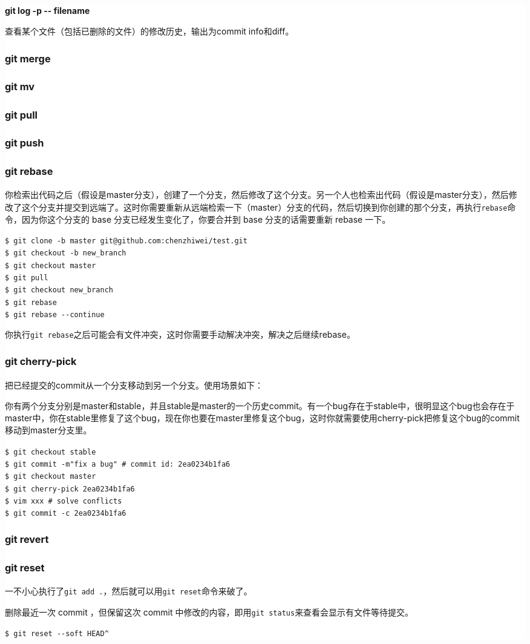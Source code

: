 **git log -p -- filename**

查看某个文件（包括已删除的文件）的修改历史，输出为commit info和diff。

### git merge

### git mv

### git pull

### git push

### git rebase

你检索出代码之后（假设是master分支），创建了一个分支，然后修改了这个分支。另一个人也检索出代码（假设是master分支），然后修改了这个分支并提交到远端了。这时你需要重新从远端检索一下（master）分支的代码，然后切换到你创建的那个分支，再执行`rebase`命令，因为你这个分支的 base 分支已经发生变化了，你要合并到 base 分支的话需要重新 rebase 一下。

```
$ git clone -b master git@github.com:chenzhiwei/test.git
$ git checkout -b new_branch
$ git checkout master
$ git pull
$ git checkout new_branch
$ git rebase
$ git rebase --continue
```

你执行`git rebase`之后可能会有文件冲突，这时你需要手动解决冲突，解决之后继续rebase。

### git cherry-pick

把已经提交的commit从一个分支移动到另一个分支。使用场景如下：

你有两个分支分别是master和stable，并且stable是master的一个历史commit。有一个bug存在于stable中，很明显这个bug也会存在于master中，你在stable里修复了这个bug，现在你也要在master里修复这个bug，这时你就需要使用cherry-pick把修复这个bug的commit移动到master分支里。

```
$ git checkout stable
$ git commit -m"fix a bug" # commit id: 2ea0234b1fa6
$ git checkout master
$ git cherry-pick 2ea0234b1fa6
$ vim xxx # solve conflicts
$ git commit -c 2ea0234b1fa6
```

### git revert

### git reset

一不小心执行了`git add .`，然后就可以用`git reset`命令来破了。

删除最近一次 commit ，但保留这次 commit 中修改的内容，即用`git status`来查看会显示有文件等待提交。

```
$ git reset --soft HEAD^
```
